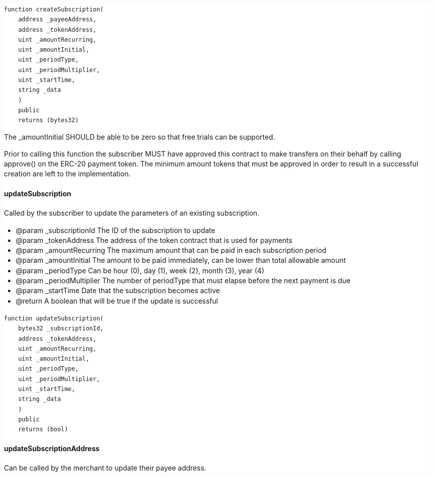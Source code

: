 ```
function createSubscription(
    address _payeeAddress,
    address _tokenAddress,
    uint _amountRecurring,
    uint _amountInitial,
    uint _periodType,
    uint _periodMultiplier,
    uint _startTime,
    string _data
    )
    public
    returns (bytes32)
```

The \_amountInitial SHOULD be able to be zero so that free trials can be supported.

Prior to calling this function the subscriber MUST have approved this contract to make transfers on their behalf by calling approve() on the ERC-20 payment token.  The minimum amount tokens that must be approved in order to result in a successful creation are left to the implementation.

#### updateSubscription

Called by the subscriber to update the parameters of an existing subscription.

* @param \_subscriptionId The ID of the subscription to update
* @param \_tokenAddress The address of the token contract that is used for payments
* @param \_amountRecurring The maximum amount that can be paid in each subscription period
* @param \_amountInitial The amount to be paid immediately, can be lower than total allowable amount
* @param \_periodType Can be hour (0), day (1), week (2), month (3), year (4)
* @param \_periodMultiplier The number of periodType that must elapse before the next payment is due
* @param \_startTime Date that the subscription becomes active
* @return A boolean that will be true if the update is successful

```
function updateSubscription(
    bytes32 _subscriptionId,
    address _tokenAddress,
    uint _amountRecurring,
    uint _amountInitial,
    uint _periodType,
    uint _periodMultiplier,
    uint _startTime,
    string _data
    )
    public
    returns (bool)
```


#### updateSubscriptionAddress

Can be called by the merchant to update their payee address.
